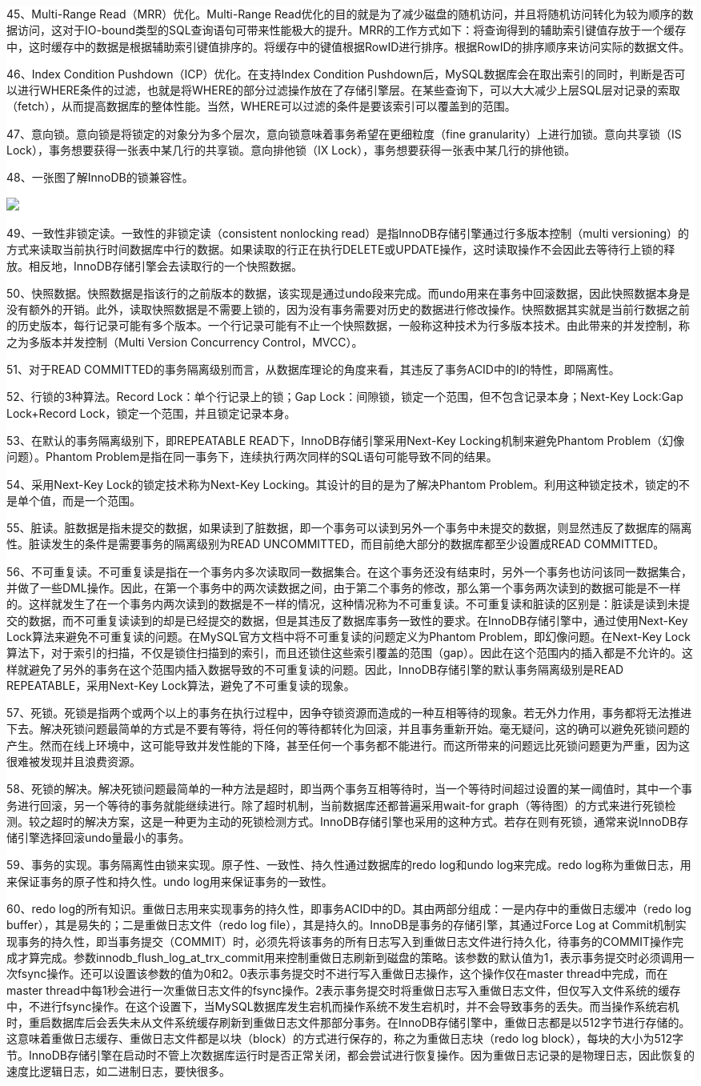 45、Multi-Range Read（MRR）优化。Multi-Range Read优化的目的就是为了减少磁盘的随机访问，并且将随机访问转化为较为顺序的数据访问，这对于IO-bound类型的SQL查询语句可带来性能极大的提升。MRR的工作方式如下：将查询得到的辅助索引键值存放于一个缓存中，这时缓存中的数据是根据辅助索引键值排序的。将缓存中的键值根据RowID进行排序。根据RowID的排序顺序来访问实际的数据文件。

46、Index Condition Pushdown（ICP）优化。在支持Index Condition Pushdown后，MySQL数据库会在取出索引的同时，判断是否可以进行WHERE条件的过滤，也就是将WHERE的部分过滤操作放在了存储引擎层。在某些查询下，可以大大减少上层SQL层对记录的索取（fetch），从而提高数据库的整体性能。当然，WHERE可以过滤的条件是要该索引可以覆盖到的范围。

47、意向锁。意向锁是将锁定的对象分为多个层次，意向锁意味着事务希望在更细粒度（fine granularity）上进行加锁。意向共享锁（IS Lock），事务想要获得一张表中某几行的共享锁。意向排他锁（IX Lock），事务想要获得一张表中某几行的排他锁。

48、一张图了解InnoDB的锁兼容性。

![](http://106.54.113.128/wordpress/wp-content/uploads/2019/10/image-4.png)

49、一致性非锁定读。一致性的非锁定读（consistent nonlocking read）是指InnoDB存储引擎通过行多版本控制（multi versioning）的方式来读取当前执行时间数据库中行的数据。如果读取的行正在执行DELETE或UPDATE操作，这时读取操作不会因此去等待行上锁的释放。相反地，InnoDB存储引擎会去读取行的一个快照数据。

50、快照数据。快照数据是指该行的之前版本的数据，该实现是通过undo段来完成。而undo用来在事务中回滚数据，因此快照数据本身是没有额外的开销。此外，读取快照数据是不需要上锁的，因为没有事务需要对历史的数据进行修改操作。快照数据其实就是当前行数据之前的历史版本，每行记录可能有多个版本。一个行记录可能有不止一个快照数据，一般称这种技术为行多版本技术。由此带来的并发控制，称之为多版本并发控制（Multi Version Concurrency Control，MVCC）。

51、对于READ COMMITTED的事务隔离级别而言，从数据库理论的角度来看，其违反了事务ACID中的I的特性，即隔离性。

52、行锁的3种算法。Record Lock：单个行记录上的锁；Gap Lock：间隙锁，锁定一个范围，但不包含记录本身；Next-Key Lock∶Gap Lock+Record Lock，锁定一个范围，并且锁定记录本身。

53、在默认的事务隔离级别下，即REPEATABLE READ下，InnoDB存储引擎采用Next-Key Locking机制来避免Phantom Problem（幻像问题）。Phantom Problem是指在同一事务下，连续执行两次同样的SQL语句可能导致不同的结果。

54、采用Next-Key Lock的锁定技术称为Next-Key Locking。其设计的目的是为了解决Phantom Problem。利用这种锁定技术，锁定的不是单个值，而是一个范围。

55、脏读。脏数据是指未提交的数据，如果读到了脏数据，即一个事务可以读到另外一个事务中未提交的数据，则显然违反了数据库的隔离性。脏读发生的条件是需要事务的隔离级别为READ UNCOMMITTED，而目前绝大部分的数据库都至少设置成READ COMMITTED。

56、不可重复读。不可重复读是指在一个事务内多次读取同一数据集合。在这个事务还没有结束时，另外一个事务也访问该同一数据集合，并做了一些DML操作。因此，在第一个事务中的两次读数据之间，由于第二个事务的修改，那么第一个事务两次读到的数据可能是不一样的。这样就发生了在一个事务内两次读到的数据是不一样的情况，这种情况称为不可重复读。不可重复读和脏读的区别是：脏读是读到未提交的数据，而不可重复读读到的却是已经提交的数据，但是其违反了数据库事务一致性的要求。在InnoDB存储引擎中，通过使用Next-Key Lock算法来避免不可重复读的问题。在MySQL官方文档中将不可重复读的问题定义为Phantom Problem，即幻像问题。在Next-Key Lock算法下，对于索引的扫描，不仅是锁住扫描到的索引，而且还锁住这些索引覆盖的范围（gap）。因此在这个范围内的插入都是不允许的。这样就避免了另外的事务在这个范围内插入数据导致的不可重复读的问题。因此，InnoDB存储引擎的默认事务隔离级别是READ REPEATABLE，采用Next-Key Lock算法，避免了不可重复读的现象。

57、死锁。死锁是指两个或两个以上的事务在执行过程中，因争夺锁资源而造成的一种互相等待的现象。若无外力作用，事务都将无法推进下去。解决死锁问题最简单的方式是不要有等待，将任何的等待都转化为回滚，并且事务重新开始。毫无疑问，这的确可以避免死锁问题的产生。然而在线上环境中，这可能导致并发性能的下降，甚至任何一个事务都不能进行。而这所带来的问题远比死锁问题更为严重，因为这很难被发现并且浪费资源。

58、死锁的解决。解决死锁问题最简单的一种方法是超时，即当两个事务互相等待时，当一个等待时间超过设置的某一阈值时，其中一个事务进行回滚，另一个等待的事务就能继续进行。除了超时机制，当前数据库还都普遍采用wait-for graph（等待图）的方式来进行死锁检测。较之超时的解决方案，这是一种更为主动的死锁检测方式。InnoDB存储引擎也采用的这种方式。若存在则有死锁，通常来说InnoDB存储引擎选择回滚undo量最小的事务。

59、事务的实现。事务隔离性由锁来实现。原子性、一致性、持久性通过数据库的redo log和undo log来完成。redo log称为重做日志，用来保证事务的原子性和持久性。undo log用来保证事务的一致性。

60、redo log的所有知识。重做日志用来实现事务的持久性，即事务ACID中的D。其由两部分组成：一是内存中的重做日志缓冲（redo log buffer），其是易失的；二是重做日志文件（redo log file），其是持久的。InnoDB是事务的存储引擎，其通过Force Log at Commit机制实现事务的持久性，即当事务提交（COMMIT）时，必须先将该事务的所有日志写入到重做日志文件进行持久化，待事务的COMMIT操作完成才算完成。参数innodb\_flush\_log\_at\_trx_commit用来控制重做日志刷新到磁盘的策略。该参数的默认值为1，表示事务提交时必须调用一次fsync操作。还可以设置该参数的值为0和2。0表示事务提交时不进行写入重做日志操作，这个操作仅在master thread中完成，而在master thread中每1秒会进行一次重做日志文件的fsync操作。2表示事务提交时将重做日志写入重做日志文件，但仅写入文件系统的缓存中，不进行fsync操作。在这个设置下，当MySQL数据库发生宕机而操作系统不发生宕机时，并不会导致事务的丢失。而当操作系统宕机时，重启数据库后会丢失未从文件系统缓存刷新到重做日志文件那部分事务。在InnoDB存储引擎中，重做日志都是以512字节进行存储的。这意味着重做日志缓存、重做日志文件都是以块（block）的方式进行保存的，称之为重做日志块（redo log block），每块的大小为512字节。InnoDB存储引擎在启动时不管上次数据库运行时是否正常关闭，都会尝试进行恢复操作。因为重做日志记录的是物理日志，因此恢复的速度比逻辑日志，如二进制日志，要快很多。
